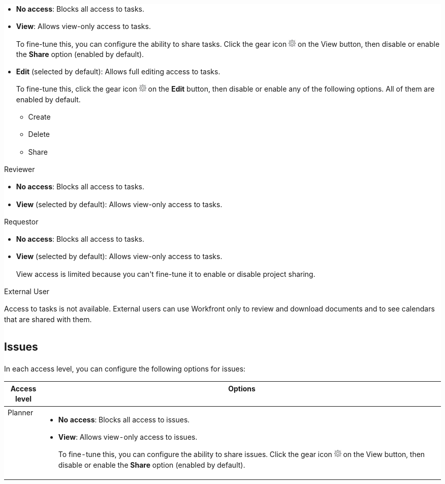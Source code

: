    <td> 
    <ul> 
     <li> <p><b>No access</b>: Blocks all access to tasks.</p> </li> 
     <li> <p><b>View</b>: Allows view-only access to tasks.</p> <p>To fine-tune this, you can configure the ability to share tasks. Click the gear icon <img src="assets/gear-icon-in-access-levels.png"> on the View button, then disable or enable the <b>Share</b> option (enabled by default).</p> </li> 
     <li> <p><b>Edit</b> (selected by default): Allows full editing access to tasks.</p> <p>To fine-tune this, click the gear icon <img src="assets/gear-icon-in-access-levels.png"> on the <b>Edit</b> button, then disable or enable any of the following options. All of them are enabled by default.</p> 
      <ul> 
       <li> <p>Create</p> </li> 
       <li> <p>Delete</p> </li> 
       <li> <p>Share</p> </li> 
      </ul> </li> 
    </ul> </td> 
  </tr> 
  <tr> 
   <td>Reviewer</td> 
   <td> 
    <ul> 
     <li> <p><b>No access</b>: Blocks all access to tasks.</p> </li> 
     <li> <p><b>View</b> (selected by default): Allows view-only access to tasks.</p> </li> 
    </ul> </td> 
  </tr> 
  <tr> 
   <td>Requestor</td> 
   <td> 
    <ul> 
     <li> <p><b>No access</b>: Blocks all access to tasks.</p> </li> 
     <li> <p><b>View</b> (selected by default): Allows view-only access to tasks.</p> <p>View access is limited because you can't fine-tune it to enable or disable project sharing.</p> </li> 
    </ul> </td> 
  </tr> 
  <tr> 
   <td>External User</td> 
   <td> <p>Access to tasks is not available. External users can use Workfront only to review and download documents and to see calendars that are shared with them.</p> </td> 
  </tr> 
 </tbody> 
</table>

## Issues

In each access level, you can configure the following options for issues:

<table style="table-layout:auto"> 
 <col> 
 <col> 
 <thead> 
  <tr> 
   <th>Access level</th> 
   <th>Options</th> 
  </tr> 
 </thead> 
 <tbody> 
  <tr> 
   <td>Planner </td> 
   <td> 
    <ul> 
     <li> <p><b>No access</b>: Blocks all access to issues.</p> </li> 
     <li> <p><b>View</b>: Allows view-only access to issues.</p> <p>To fine-tune this, you can configure the ability to share issues. Click the gear icon <img src="assets/gear-icon-in-access-levels.png"> on the View button, then disable or enable the <b>Share</b> option (enabled by default).</p> </li> 